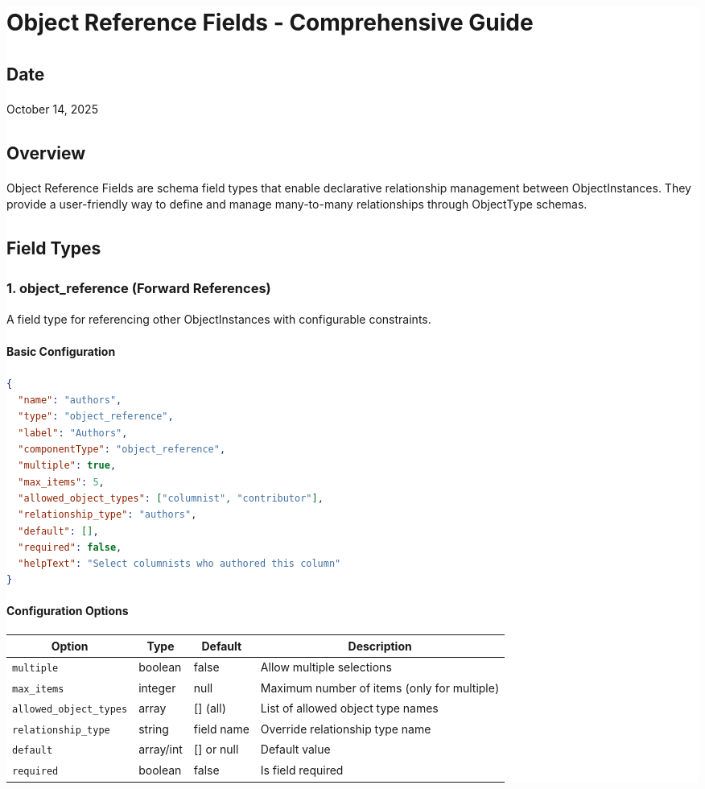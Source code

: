 # Object Reference Fields - Comprehensive Guide

## Date
October 14, 2025

## Overview

Object Reference Fields are schema field types that enable declarative relationship management between ObjectInstances. They provide a user-friendly way to define and manage many-to-many relationships through ObjectType schemas.

## Field Types

### 1. object_reference (Forward References)

A field type for referencing other ObjectInstances with configurable constraints.

#### Basic Configuration

```json
{
  "name": "authors",
  "type": "object_reference",
  "label": "Authors",
  "componentType": "object_reference",
  "multiple": true,
  "max_items": 5,
  "allowed_object_types": ["columnist", "contributor"],
  "relationship_type": "authors",
  "default": [],
  "required": false,
  "helpText": "Select columnists who authored this column"
}
```

#### Configuration Options

| Option | Type | Default | Description |
|--------|------|---------|-------------|
| `multiple` | boolean | false | Allow multiple selections |
| `max_items` | integer | null | Maximum number of items (only for multiple) |
| `allowed_object_types` | array | [] (all) | List of allowed object type names |
| `relationship_type` | string | field name | Override relationship type name |
| `default` | array/int | [] or null | Default value |
| `required` | boolean | false | Is field required |
